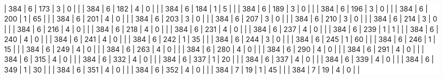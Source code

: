 | 384        | 6                | 173     | 3                      | 0     |       |
| 384        | 6                | 182     | 4                      | 0     |       |
| 384        | 6                | 184     | 1                      | 5     |       |
| 384        | 6                | 189     | 3                      | 0     |       |
| 384        | 6                | 196     | 3                      | 0     |       |
| 384        | 6                | 200     | 1                      | 65    |       |
| 384        | 6                | 201     | 4                      | 0     |       |
| 384        | 6                | 203     | 3                      | 0     |       |
| 384        | 6                | 207     | 3                      | 0     |       |
| 384        | 6                | 210     | 3                      | 0     |       |
| 384        | 6                | 214     | 3                      | 0     |       |
| 384        | 6                | 216     | 4                      | 0     |       |
| 384        | 6                | 218     | 4                      | 0     |       |
| 384        | 6                | 231     | 4                      | 0     |       |
| 384        | 6                | 237     | 4                      | 0     |       |
| 384        | 6                | 239     | 1                      | 1     |       |
| 384        | 6                | 240     | 4                      | 0     |       |
| 384        | 6                | 241     | 4                      | 0     |       |
| 384        | 6                | 242     | 1                      | 35    |       |
| 384        | 6                | 244     | 3                      | 0     |       |
| 384        | 6                | 245     | 1                      | 60    |       |
| 384        | 6                | 246     | 1                      | 15    |       |
| 384        | 6                | 249     | 4                      | 0     |       |
| 384        | 6                | 263     | 4                      | 0     |       |
| 384        | 6                | 280     | 4                      | 0     |       |
| 384        | 6                | 290     | 4                      | 0     |       |
| 384        | 6                | 291     | 4                      | 0     |       |
| 384        | 6                | 315     | 4                      | 0     |       |
| 384        | 6                | 332     | 4                      | 0     |       |
| 384        | 6                | 337     | 1                      | 20    |       |
| 384        | 6                | 337     | 4                      | 0     |       |
| 384        | 6                | 339     | 4                      | 0     |       |
| 384        | 6                | 349     | 1                      | 30    |       |
| 384        | 6                | 351     | 4                      | 0     |       |
| 384        | 6                | 352     | 4                      | 0     |       |
| 384        | 7                | 19      | 1                      | 45    |       |
| 384        | 7                | 19      | 4                      | 0     |       |